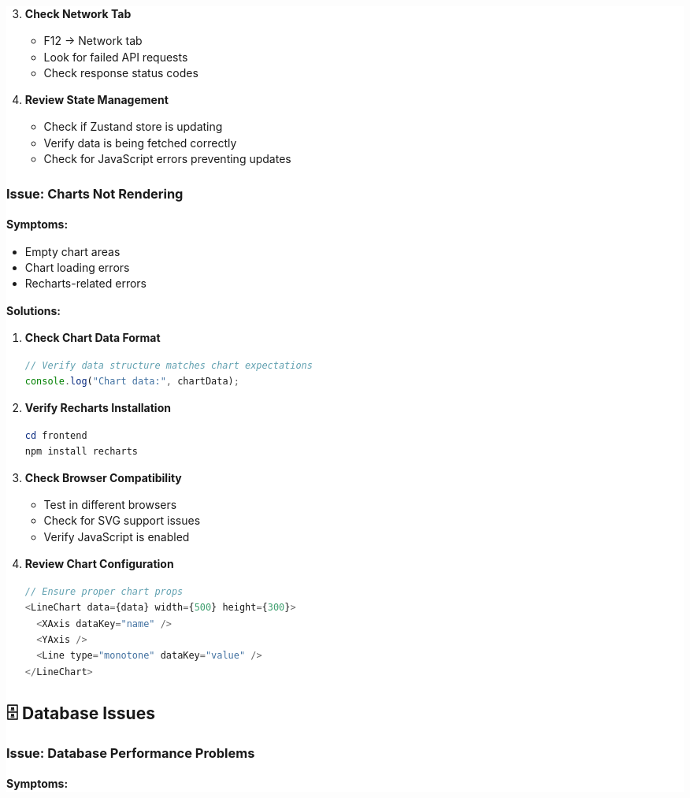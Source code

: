 3. **Check Network Tab**

   - F12 -> Network tab
   - Look for failed API requests
   - Check response status codes

4. **Review State Management**
   - Check if Zustand store is updating
   - Verify data is being fetched correctly
   - Check for JavaScript errors preventing updates

### Issue: Charts Not Rendering

**Symptoms:**

- Empty chart areas
- Chart loading errors
- Recharts-related errors

**Solutions:**

1. **Check Chart Data Format**

   ```javascript
   // Verify data structure matches chart expectations
   console.log("Chart data:", chartData);
   ```

2. **Verify Recharts Installation**

   ```powershell
   cd frontend
   npm install recharts
   ```

3. **Check Browser Compatibility**

   - Test in different browsers
   - Check for SVG support issues
   - Verify JavaScript is enabled

4. **Review Chart Configuration**
   ```javascript
   // Ensure proper chart props
   <LineChart data={data} width={500} height={300}>
     <XAxis dataKey="name" />
     <YAxis />
     <Line type="monotone" dataKey="value" />
   </LineChart>
   ```

## 🗄️ Database Issues

### Issue: Database Performance Problems

**Symptoms:**
